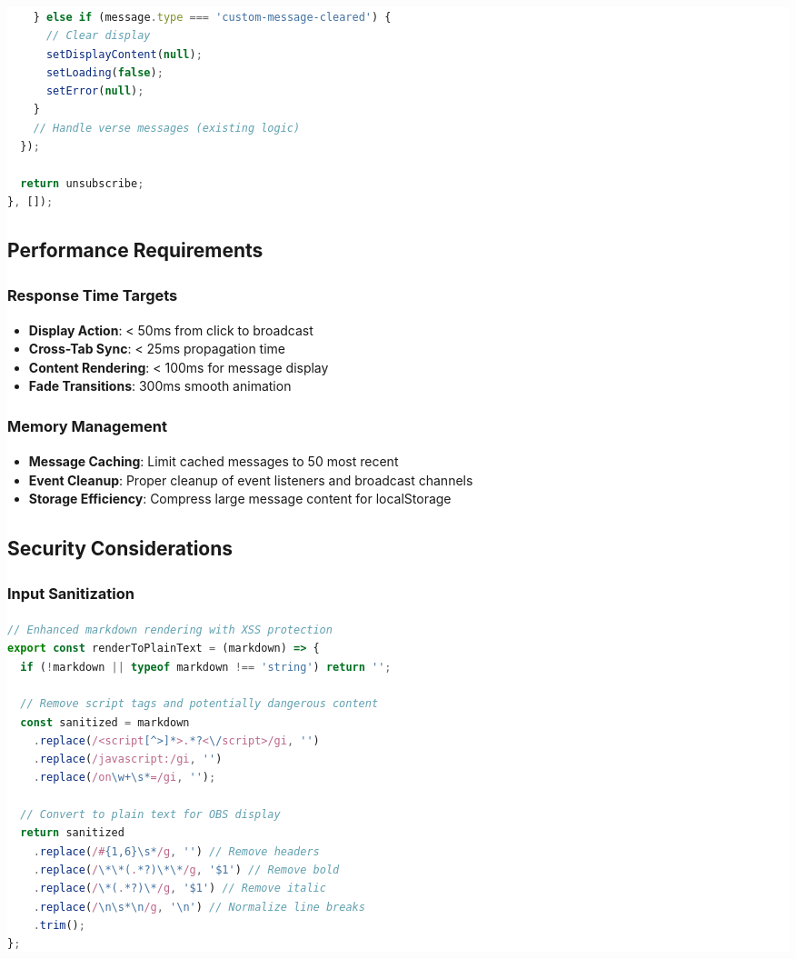 ```javascript
    } else if (message.type === 'custom-message-cleared') {
      // Clear display
      setDisplayContent(null);
      setLoading(false);
      setError(null);
    }
    // Handle verse messages (existing logic)
  });
  
  return unsubscribe;
}, []);
```

## Performance Requirements

### Response Time Targets
- **Display Action**: < 50ms from click to broadcast
- **Cross-Tab Sync**: < 25ms propagation time
- **Content Rendering**: < 100ms for message display
- **Fade Transitions**: 300ms smooth animation

### Memory Management
- **Message Caching**: Limit cached messages to 50 most recent
- **Event Cleanup**: Proper cleanup of event listeners and broadcast channels
- **Storage Efficiency**: Compress large message content for localStorage

## Security Considerations

### Input Sanitization
```javascript
// Enhanced markdown rendering with XSS protection
export const renderToPlainText = (markdown) => {
  if (!markdown || typeof markdown !== 'string') return '';
  
  // Remove script tags and potentially dangerous content
  const sanitized = markdown
    .replace(/<script[^>]*>.*?<\/script>/gi, '')
    .replace(/javascript:/gi, '')
    .replace(/on\w+\s*=/gi, '');
  
  // Convert to plain text for OBS display
  return sanitized
    .replace(/#{1,6}\s*/g, '') // Remove headers
    .replace(/\*\*(.*?)\*\*/g, '$1') // Remove bold
    .replace(/\*(.*?)\*/g, '$1') // Remove italic
    .replace(/\n\s*\n/g, '\n') // Normalize line breaks
    .trim();
};
```
